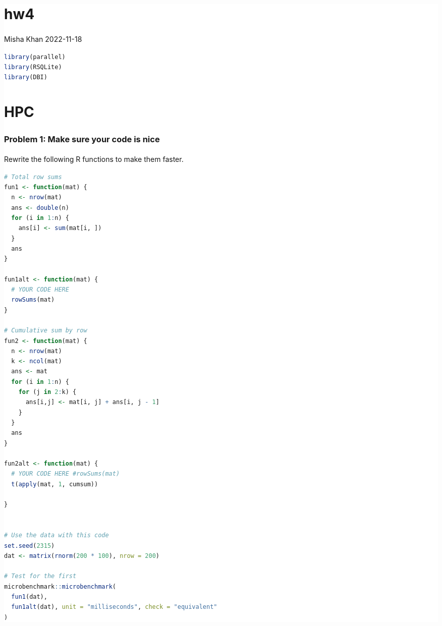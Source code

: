 hw4
================
Misha Khan
2022-11-18

``` r
library(parallel)
library(RSQLite)
library(DBI)
```

# HPC

### Problem 1: Make sure your code is nice

Rewrite the following R functions to make them faster.

``` r
# Total row sums
fun1 <- function(mat) {
  n <- nrow(mat)
  ans <- double(n) 
  for (i in 1:n) {
    ans[i] <- sum(mat[i, ])
  }
  ans
}

fun1alt <- function(mat) {
  # YOUR CODE HERE
  rowSums(mat)
}

# Cumulative sum by row
fun2 <- function(mat) {
  n <- nrow(mat)
  k <- ncol(mat)
  ans <- mat
  for (i in 1:n) {
    for (j in 2:k) {
      ans[i,j] <- mat[i, j] + ans[i, j - 1]
    }
  }
  ans
}

fun2alt <- function(mat) {
  # YOUR CODE HERE #rowSums(mat)
  t(apply(mat, 1, cumsum))
  
}


# Use the data with this code
set.seed(2315)
dat <- matrix(rnorm(200 * 100), nrow = 200)

# Test for the first
microbenchmark::microbenchmark(
  fun1(dat),
  fun1alt(dat), unit = "milliseconds", check = "equivalent"
)
```
